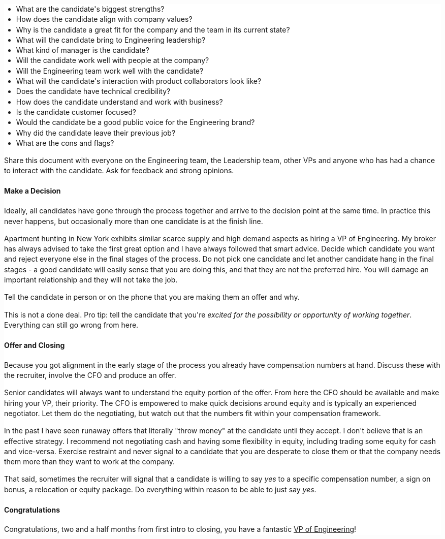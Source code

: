 * What are the candidate's biggest strengths?
* How does the candidate align with company values?
* Why is the candidate a great fit for the company and the team in its current state?
* What will the candidate bring to Engineering leadership?
* What kind of manager is the candidate?
* Will the candidate work well with people at the company?
* Will the Engineering team work well with the candidate?
* What will the candidate's interaction with product collaborators look like?
* Does the candidate have technical credibility?
* How does the candidate understand and work with business?
* Is the candidate customer focused?
* Would the candidate be a good public voice for the Engineering brand?
* Why did the candidate leave their previous job?
* What are the cons and flags?

Share this document with everyone on the Engineering team, the Leadership team, other VPs and anyone who has had a chance to interact with the candidate. Ask for feedback and strong opinions.

#### Make a Decision

Ideally, all candidates have gone through the process together and arrive to the decision point at the same time. In practice this never happens, but occasionally more than one candidate is at the finish line.

Apartment hunting in New York exhibits similar scarce supply and high demand aspects as hiring a VP of Engineering. My broker has always advised to take the first great option and I have always followed that smart advice. Decide which candidate you want and reject everyone else in the final stages of the process. Do not pick one candidate and let another candidate hang in the final stages - a good candidate will easily sense that you are doing this, and that they are not the preferred hire. You will damage an important relationship and they will not take the job.

Tell the candidate in person or on the phone that you are making them an offer and why.

This is not a done deal. Pro tip: tell the candidate that you're _excited for the possibility or opportunity of working together_. Everything can still go wrong from here.

#### Offer and Closing

Because you got alignment in the early stage of the process you already have compensation numbers at hand. Discuss these with the recruiter, involve the CFO and produce an offer.

Senior candidates will always want to understand the equity portion of the offer. From here the CFO should be available and make hiring your VP, their priority. The CFO is empowered to make quick decisions around equity and is typically an experienced negotiator. Let them do the negotiating, but watch out that the numbers fit within your compensation framework.

In the past I have seen runaway offers that literally "throw money" at the candidate until they accept. I don't believe that is an effective strategy. I recommend not negotiating cash and having some flexibility in equity, including trading some equity for cash and vice-versa. Exercise restraint and never signal to a candidate that you are desperate to close them or that the company needs them more than they want to work at the company.

That said, sometimes the recruiter will signal that a candidate is willing to say _yes_ to a specific compensation number, a sign on bonus, a relocation or equity package. Do everything within reason to be able to just say _yes_.

#### Congratulations

Congratulations, two and a half months from first intro to closing, you have a fantastic [VP of Engineering](http://artnews.com/2019/04/02/samuel-rozenberg-artsy/)!



